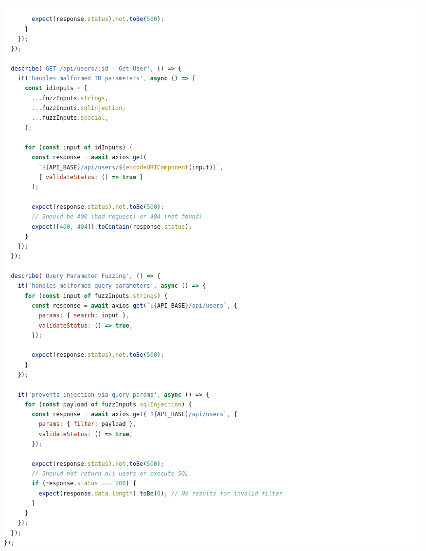 ```javascript

        expect(response.status).not.toBe(500);
      }
    });
  });

  describe('GET /api/users/:id - Get User', () => {
    it('handles malformed ID parameters', async () => {
      const idInputs = [
        ...fuzzInputs.strings,
        ...fuzzInputs.sqlInjection,
        ...fuzzInputs.special,
      ];

      for (const input of idInputs) {
        const response = await axios.get(
          `${API_BASE}/api/users/${encodeURIComponent(input)}`,
          { validateStatus: () => true }
        );

        expect(response.status).not.toBe(500);
        // Should be 400 (bad request) or 404 (not found)
        expect([400, 404]).toContain(response.status);
      }
    });
  });

  describe('Query Parameter Fuzzing', () => {
    it('handles malformed query parameters', async () => {
      for (const input of fuzzInputs.strings) {
        const response = await axios.get(`${API_BASE}/api/users`, {
          params: { search: input },
          validateStatus: () => true,
        });

        expect(response.status).not.toBe(500);
      }
    });

    it('prevents injection via query params', async () => {
      for (const payload of fuzzInputs.sqlInjection) {
        const response = await axios.get(`${API_BASE}/api/users`, {
          params: { filter: payload },
          validateStatus: () => true,
        });

        expect(response.status).not.toBe(500);
        // Should not return all users or execute SQL
        if (response.status === 200) {
          expect(response.data.length).toBe(0); // No results for invalid filter
        }
      }
    });
  });
});
```
